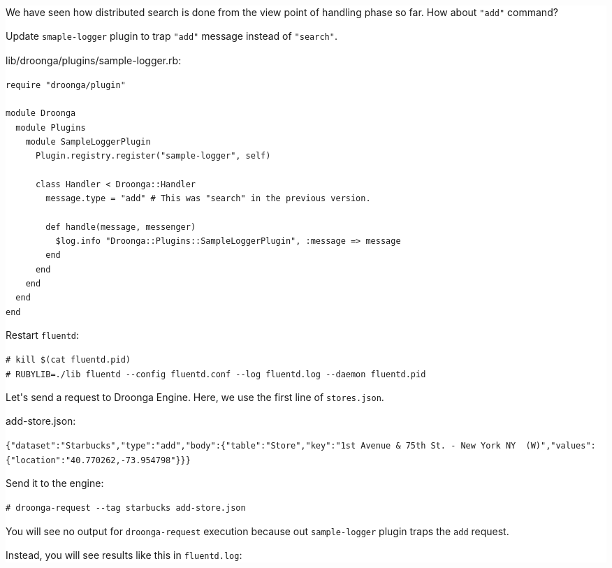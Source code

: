 We have seen how distributed search is done from the view point of handling phase so far.
How about `"add"` command?

Update `smaple-logger` plugin to trap `"add"` message instead of `"search"`.

lib/droonga/plugins/sample-logger.rb:

~~~
require "droonga/plugin"

module Droonga
  module Plugins
    module SampleLoggerPlugin
      Plugin.registry.register("sample-logger", self)

      class Handler < Droonga::Handler
        message.type = "add" # This was "search" in the previous version.

        def handle(message, messenger)
          $log.info "Droonga::Plugins::SampleLoggerPlugin", :message => message
        end
      end
    end
  end
end
~~~

Restart `fluentd`:

~~~
# kill $(cat fluentd.pid)
# RUBYLIB=./lib fluentd --config fluentd.conf --log fluentd.log --daemon fluentd.pid
~~~

Let's send a request to Droonga Engine.
Here, we use the first line of `stores.json`.

add-store.json:

~~~
{"dataset":"Starbucks","type":"add","body":{"table":"Store","key":"1st Avenue & 75th St. - New York NY  (W)","values":{"location":"40.770262,-73.954798"}}}
~~~

Send it to the engine:

~~~
# droonga-request --tag starbucks add-store.json
~~~

You will see no output for `droonga-request` execution because out `sample-logger` plugin traps the `add` request.

Instead, you will see results like this in `fluentd.log`:

~~~
~~~